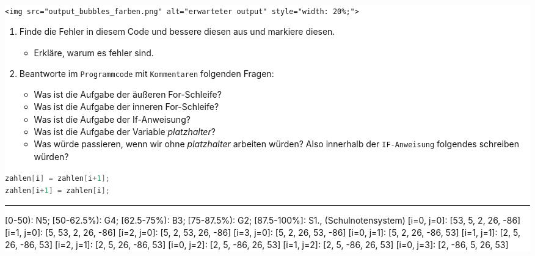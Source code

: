     <img src="output_bubbles_farben.png" alt="erwarteter output" style="width: 20%;">
</div>

1) Finde die Fehler in diesem Code und bessere diesen aus und markiere diesen. 
    * Erkläre, warum es fehler sind.
   
2) Beantworte im ``Programmcode`` mit ``Kommentaren`` folgenden Fragen:
    * Was ist die Aufgabe der äußeren For-Schleife?
    * Was ist die Aufgabe der inneren For-Schleife?
    * Was ist die Aufgabe der If-Anweisung?
    * Was ist die Aufgabe der Variable *platzhalter*?
    * Was würde passieren, wenn wir ohne *platzhalter* arbeiten würden? Also innerhalb der ``IF-Anweisung`` folgendes schreiben würden?

```java
zahlen[i] = zahlen[i+1];
zahlen[i+1] = zahlen[i];
```

---

[0-50): N5; [50-62.5%): G4; [62.5-75%): B3; [75-87.5%): G2; [87.5-100%]: S1., (Schulnotensystem)
[i=0, j=0]: [53, 5, 2, 26, -86]
[i=1, j=0]: [5, 53, 2, 26, -86]
[i=2, j=0]: [5, 2, 53, 26, -86]
[i=3, j=0]: [5, 2, 26, 53, -86]
[i=0, j=1]: [5, 2, 26, -86, 53]
[i=1, j=1]: [2, 5, 26, -86, 53]
[i=2, j=1]: [2, 5, 26, -86, 53]
[i=0, j=2]: [2, 5, -86, 26, 53]
[i=1, j=2]: [2, 5, -86, 26, 53]
[i=0, j=3]: [2, -86, 5, 26, 53]